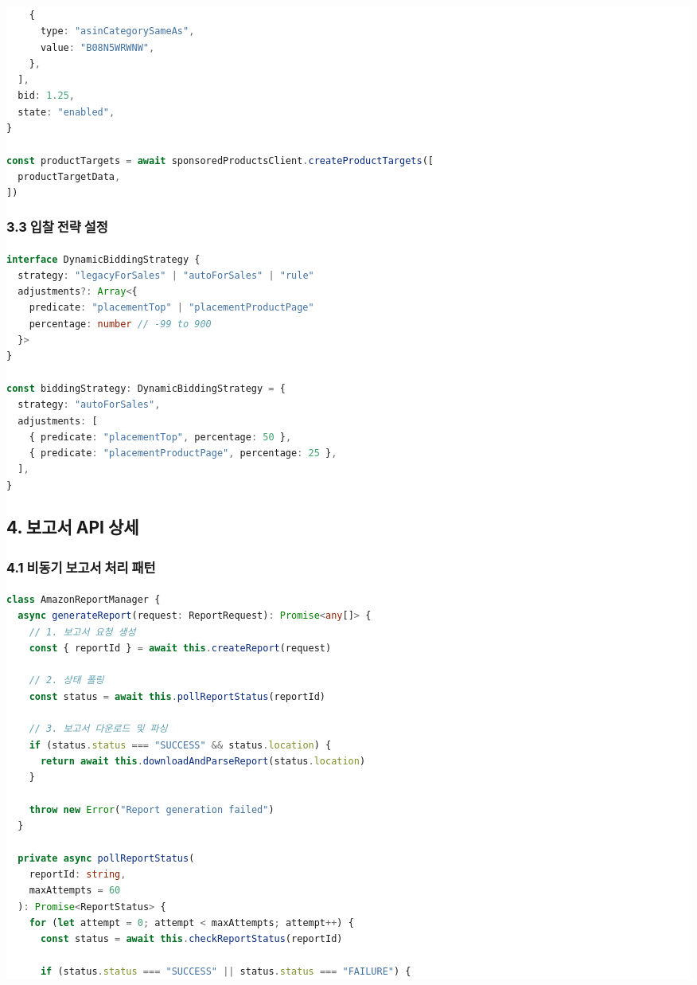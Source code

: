 ```typescript
    {
      type: "asinCategorySameAs",
      value: "B08N5WRWNW",
    },
  ],
  bid: 1.25,
  state: "enabled",
}

const productTargets = await sponsoredProductsClient.createProductTargets([
  productTargetData,
])
```

### 3.3 입찰 전략 설정

```typescript
interface DynamicBiddingStrategy {
  strategy: "legacyForSales" | "autoForSales" | "rule"
  adjustments?: Array<{
    predicate: "placementTop" | "placementProductPage"
    percentage: number // -99 to 900
  }>
}

const biddingStrategy: DynamicBiddingStrategy = {
  strategy: "autoForSales",
  adjustments: [
    { predicate: "placementTop", percentage: 50 },
    { predicate: "placementProductPage", percentage: 25 },
  ],
}
```

## 4. 보고서 API 상세

### 4.1 비동기 보고서 처리 패턴

```typescript
class AmazonReportManager {
  async generateReport(request: ReportRequest): Promise<any[]> {
    // 1. 보고서 요청 생성
    const { reportId } = await this.createReport(request)

    // 2. 상태 폴링
    const status = await this.pollReportStatus(reportId)

    // 3. 보고서 다운로드 및 파싱
    if (status.status === "SUCCESS" && status.location) {
      return await this.downloadAndParseReport(status.location)
    }

    throw new Error("Report generation failed")
  }

  private async pollReportStatus(
    reportId: string,
    maxAttempts = 60
  ): Promise<ReportStatus> {
    for (let attempt = 0; attempt < maxAttempts; attempt++) {
      const status = await this.checkReportStatus(reportId)

      if (status.status === "SUCCESS" || status.status === "FAILURE") {
```